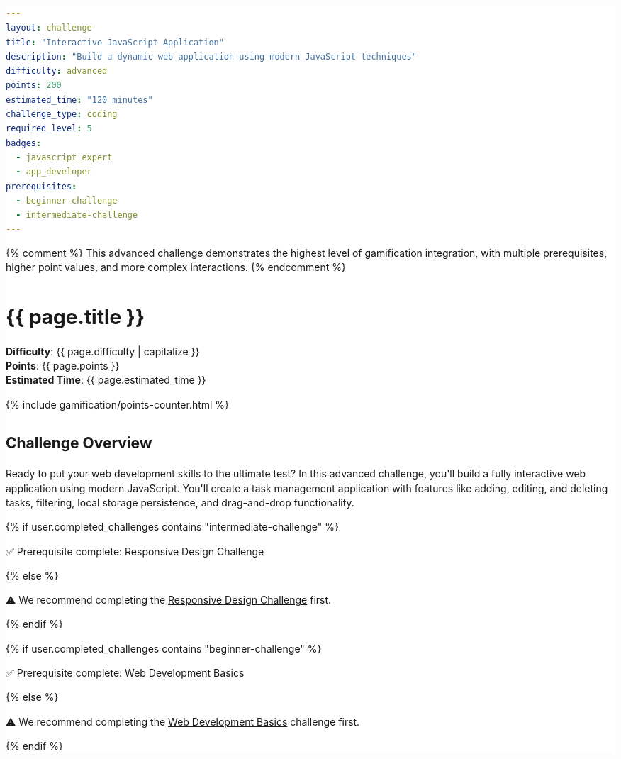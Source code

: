 ```yaml
---
layout: challenge
title: "Interactive JavaScript Application"
description: "Build a dynamic web application using modern JavaScript techniques"
difficulty: advanced
points: 200
estimated_time: "120 minutes"
challenge_type: coding
required_level: 5
badges:
  - javascript_expert
  - app_developer
prerequisites:
  - beginner-challenge
  - intermediate-challenge
---
```


{% comment %}
This advanced challenge demonstrates the highest level of gamification integration,
with multiple prerequisites, higher point values, and more complex interactions.
{% endcomment %}

# {{ page.title }}

**Difficulty**: {{ page.difficulty | capitalize }}  
**Points**: {{ page.points }}  
**Estimated Time**: {{ page.estimated_time }}

{% include gamification/points-counter.html %}

## Challenge Overview

Ready to put your web development skills to the ultimate test? In this advanced challenge, you'll build a fully interactive web application using modern JavaScript. You'll create a task management application with features like adding, editing, and deleting tasks, filtering, local storage persistence, and drag-and-drop functionality.

{% if user.completed_challenges contains "intermediate-challenge" %}
  <div class="prerequisite-met">
    <p>✅ Prerequisite complete: Responsive Design Challenge</p>
  </div>
{% else %}
  <div class="prerequisite-warning">
    <p>⚠️ We recommend completing the <a href="/challenges/intermediate-challenge">Responsive Design Challenge</a> first.</p>
  </div>
{% endif %}

{% if user.completed_challenges contains "beginner-challenge" %}
  <div class="prerequisite-met">
    <p>✅ Prerequisite complete: Web Development Basics</p>
  </div>
{% else %}
  <div class="prerequisite-warning">
    <p>⚠️ We recommend completing the <a href="/challenges/beginner-challenge">Web Development Basics</a> challenge first.</p>
  </div>
{% endif %}
